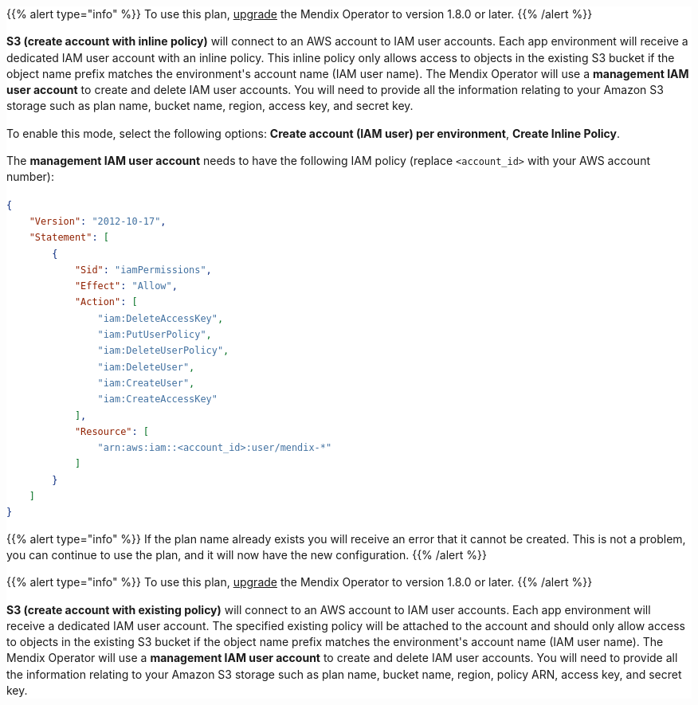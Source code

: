 {{% alert type="info" %}}
To use this plan, [upgrade](/developerportal/deploy/private-cloud-upgrade-guide) the Mendix Operator to version 1.8.0 or later.
{{% /alert %}}

**S3 (create account with inline policy)** will connect to an AWS account to IAM user accounts. Each app environment will receive a dedicated IAM user account with an inline policy. This inline policy only allows access to objects in the existing S3 bucket if the object name prefix matches the environment's account name (IAM user name). The Mendix Operator will use a **management IAM user account** to create and delete IAM user accounts. You will need to provide all the information relating to your Amazon S3 storage such as plan name, bucket name, region, access key, and secret key.

To enable this mode, select the following options: **Create account (IAM user) per environment**, **Create Inline Policy**.

The **management IAM user account** needs to have the following IAM policy (replace `<account_id>` with your AWS account number):

```json
{
    "Version": "2012-10-17",
    "Statement": [
        {
            "Sid": "iamPermissions",
            "Effect": "Allow",
            "Action": [
                "iam:DeleteAccessKey",
                "iam:PutUserPolicy",
                "iam:DeleteUserPolicy",
                "iam:DeleteUser",
                "iam:CreateUser",
                "iam:CreateAccessKey"
            ],
            "Resource": [
                "arn:aws:iam::<account_id>:user/mendix-*"
            ]
        }
    ]
}
```

{{% alert type="info" %}}
If the plan name already exists you will receive an error that it cannot be created. This is not a problem, you can continue to use the plan, and it will now have the new configuration.
{{% /alert %}}

{{% alert type="info" %}}
To use this plan, [upgrade](/developerportal/deploy/private-cloud-upgrade-guide) the Mendix Operator to version 1.8.0 or later.
{{% /alert %}}

**S3 (create account with existing policy)** will connect to an AWS account to IAM user accounts. Each app environment will receive a dedicated IAM user account. The specified existing policy will be attached to the account and should only allow access to objects in the existing S3 bucket if the object name prefix matches the environment's account name (IAM user name). The Mendix Operator will use a **management IAM user account** to create and delete IAM user accounts. You will need to provide all the information relating to your Amazon S3 storage such as plan name, bucket name, region, policy ARN, access key, and secret key.
